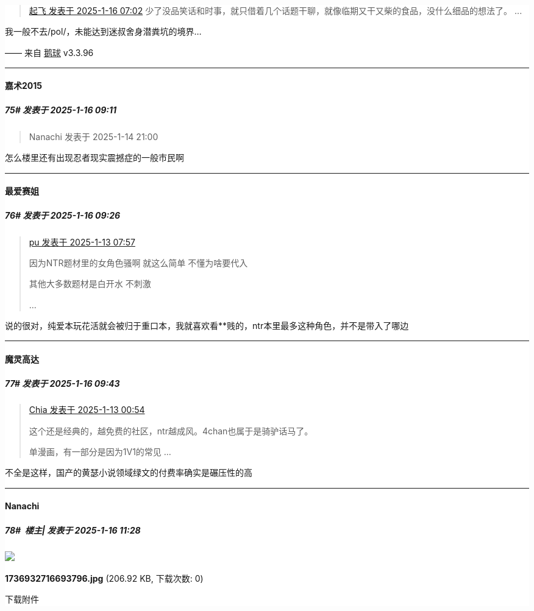 <blockquote><a href="httphttps://bbs.saraba1st.com/2b/forum.php?mod=redirect&amp;goto=findpost&amp;pid=67190802&amp;ptid=2238206" target="_blank">起飞 发表于 2025-1-16 07:02</a>
少了没品笑话和时事，就只借着几个话题干聊，就像临期又干又柴的食品，没什么细品的想法了。 ...</blockquote>
我一般不去/pol/，未能达到迷叔舍身潜粪坑的境界…

—— 来自 [鹅球](https://www.pgyer.com/GcUxKd4w) v3.3.96


*****

####  嘉术2015  
##### 75#       发表于 2025-1-16 09:11

<blockquote>Nanachi 发表于 2025-1-14 21:00
</blockquote>
怎么楼里还有出现忍者现实震撼症的一般市民啊


*****

####  最爱赛姐  
##### 76#       发表于 2025-1-16 09:26

<blockquote><a href="httphttps://bbs.saraba1st.com/2b/forum.php?mod=redirect&amp;goto=findpost&amp;pid=67164203&amp;ptid=2238206" target="_blank">pu 发表于 2025-1-13 07:57</a>

因为NTR题材里的女角色骚啊 就这么简单 不懂为啥要代入  

其他大多数题材是白开水 不刺激

 ...</blockquote>
说的很对，纯爱本玩花活就会被归于重口本，我就喜欢看**贱的，ntr本里最多这种角色，并不是带入了哪边


*****

####  魔灵高达  
##### 77#       发表于 2025-1-16 09:43

<blockquote><a href="httphttps://bbs.saraba1st.com/2b/forum.php?mod=redirect&amp;goto=findpost&amp;pid=67163649&amp;ptid=2238206" target="_blank">Chia 发表于 2025-1-13 00:54</a>

这个还是经典的，越免费的社区，ntr越成风。4chan也属于是骑驴话马了。

单漫画，有一部分是因为1V1的常见 ...</blockquote>
不全是这样，国产的黄瑟小说领域绿文的付费率确实是碾压性的高


*****

####  Nanachi  
##### 78#         楼主| 发表于 2025-1-16 11:28

<img src="https://img.saraba1st.com/forum/202501/16/112539u8yicqt7jjji12b4.jpg" referrerpolicy="no-referrer">

<strong>1736932716693796.jpg</strong> (206.92 KB, 下载次数: 0)

下载附件

